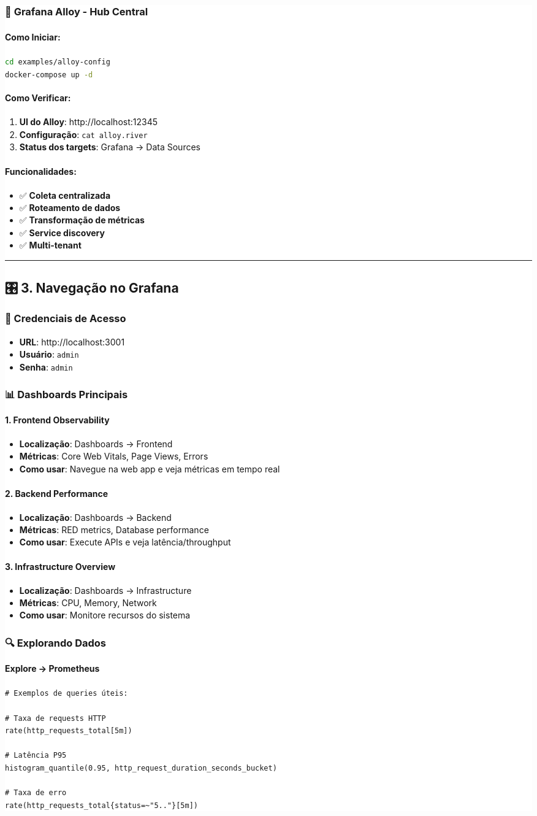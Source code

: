 ### 🔄 **Grafana Alloy - Hub Central**

#### Como Iniciar:
```bash
cd examples/alloy-config
docker-compose up -d
```

#### Como Verificar:
1. **UI do Alloy**: http://localhost:12345
2. **Configuração**: `cat alloy.river`
3. **Status dos targets**: Grafana → Data Sources

#### Funcionalidades:
- ✅ **Coleta centralizada**
- ✅ **Roteamento de dados**
- ✅ **Transformação de métricas**
- ✅ **Service discovery**
- ✅ **Multi-tenant**

---

## 🎛️ 3. Navegação no Grafana

### 🔐 Credenciais de Acesso
- **URL**: http://localhost:3001
- **Usuário**: `admin`
- **Senha**: `admin`

### 📊 Dashboards Principais

#### 1. **Frontend Observability**
- **Localização**: Dashboards → Frontend
- **Métricas**: Core Web Vitals, Page Views, Errors
- **Como usar**: Navegue na web app e veja métricas em tempo real

#### 2. **Backend Performance**
- **Localização**: Dashboards → Backend
- **Métricas**: RED metrics, Database performance
- **Como usar**: Execute APIs e veja latência/throughput

#### 3. **Infrastructure Overview**
- **Localização**: Dashboards → Infrastructure
- **Métricas**: CPU, Memory, Network
- **Como usar**: Monitore recursos do sistema

### 🔍 Explorando Dados

#### **Explore → Prometheus**
```promql
# Exemplos de queries úteis:

# Taxa de requests HTTP
rate(http_requests_total[5m])

# Latência P95
histogram_quantile(0.95, http_request_duration_seconds_bucket)

# Taxa de erro
rate(http_requests_total{status=~"5.."}[5m])
```
